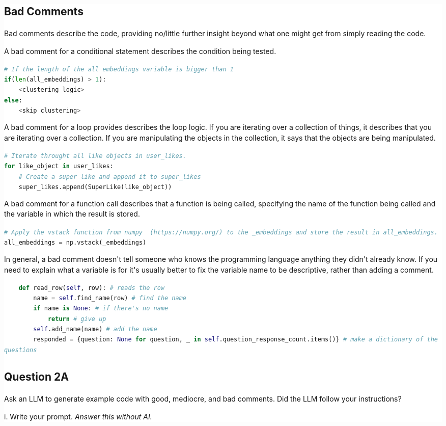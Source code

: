 ## Bad Comments

Bad comments describe the code, providing no/little further insight beyond what one might get from simply reading the code. 

A bad comment for a conditional statement describes the condition being tested.

```python
# If the length of the all embeddings variable is bigger than 1
if(len(all_embeddings) > 1):
    <clustering logic>
else:
    <skip clustering>

```

A bad comment for a loop provides describes the loop logic. If you are iterating over a collection of things, it describes that you are iterating over a collection. If you are manipulating the objects in the collection, it says that the objects are being manipulated.

```python
# Iterate throught all like objects in user_likes. 
for like_object in user_likes: 
    # Create a super like and append it to super_likes
    super_likes.append(SuperLike(like_object))    
```

A bad comment for a function call describes that a function is being called, specifying the name of the function being called and the variable in which the result is stored.

```python
# Apply the vstack function from numpy  (https://numpy.org/) to the _embeddings and store the result in all_embeddings.
all_embeddings = np.vstack(_embeddings)
```

In general, a bad comment doesn't tell someone who knows the programming language anything they didn't already know. If you need to explain what a variable is for it's usually better to fix the variable name to be descriptive, rather than adding a comment.

```py
    def read_row(self, row): # reads the row
        name = self.find_name(row) # find the name
        if name is None: # if there's no name
            return # give up
        self.add_name(name) # add the name
        responded = {question: None for question, _ in self.question_response_count.items()} # make a dictionary of the questions
```

## Question 2A

Ask an LLM to generate example code with good, mediocre, and bad comments.  Did the LLM follow your instructions?

i. Write your prompt. *Answer this without AI.*
